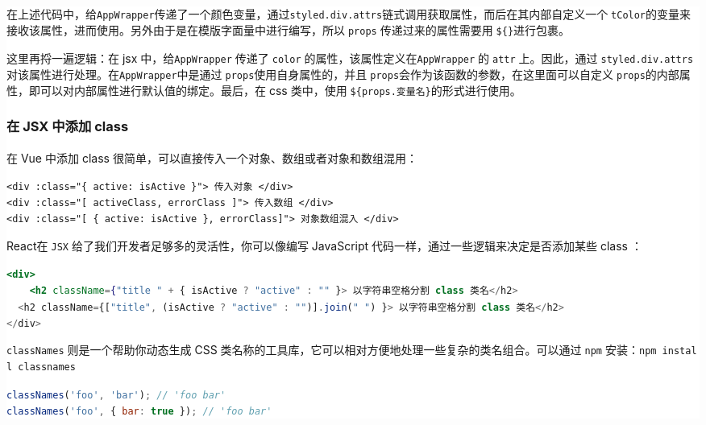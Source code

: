 在上述代码中，给`AppWrapper`传递了一个颜色变量，通过`styled.div.attrs`链式调用获取属性，而后在其内部自定义一个 `tColor`的变量来接收该属性，进而使用。另外由于是在模版字面量中进行编写，所以 `props` 传递过来的属性需要用 `${}`进行包裹。

这里再捋一遍逻辑：在 jsx 中，给`AppWrapper` 传递了 `color` 的属性，该属性定义在`AppWrapper` 的 `attr` 上。因此，通过 `styled.div.attrs`对该属性进行处理。在`AppWrapper`中是通过 `props`使用自身属性的，并且 `props`会作为该函数的参数，在这里面可以自定义 `props`的内部属性，即可以对内部属性进行默认值的绑定。最后，在 css 类中，使用 `${props.变量名}`的形式进行使用。

### 在 JSX 中添加 class

在 Vue 中添加 class 很简单，可以直接传入一个对象、数组或者对象和数组混用：

```vue
<div :class="{ active: isActive }"> 传入对象 </div>
<div :class="[ activeClass, errorClass ]"> 传入数组 </div>
<div :class="[ { active: isActive }, errorClass]"> 对象数组混入 </div>
```

React在 `JSX` 给了我们开发者足够多的灵活性，你可以像编写 JavaScript 代码一样，通过一些逻辑来决定是否添加某些 class ：

```jsx
<div>
	<h2 className={"title " + { isActive ? "active" : "" }> 以字符串空格分割 class 类名</h2>
  <h2 className={["title", (isActive ? "active" : "")].join(" ") }> 以字符串空格分割 class 类名</h2>
</div>
```

`classNames` 则是一个帮助你动态生成 CSS 类名称的工具库，它可以相对方便地处理一些复杂的类名组合。可以通过 `npm` 安装：`npm install classnames`

```jsx
classNames('foo', 'bar'); // 'foo bar'
classNames('foo', { bar: true }); // 'foo bar'
```



